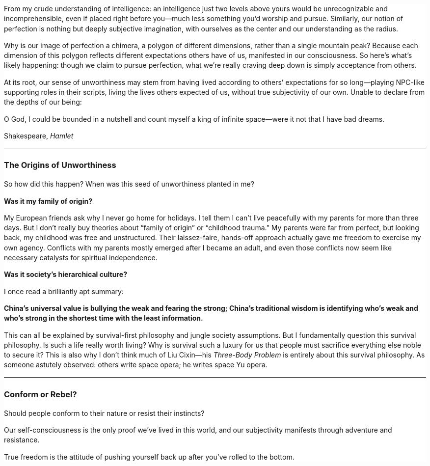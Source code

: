 From my crude understanding of intelligence: an intelligence just two levels above yours would be unrecognizable and incomprehensible, even if placed right before you—much less something you’d worship and pursue. Similarly, our notion of perfection is nothing but deeply subjective imagination, with ourselves as the center and our understanding as the radius.

Why is our image of perfection a chimera, a polygon of different dimensions, rather than a single mountain peak? Because each dimension of this polygon reflects different expectations others have of us, manifested in our consciousness. So here’s what’s likely happening: though we claim to pursue perfection, what we’re really craving deep down is simply acceptance from others.

At its root, our sense of unworthiness may stem from having lived according to others’ expectations for so long—playing NPC-like supporting roles in their scripts, living the lives others expected of us, without true subjectivity of our own. Unable to declare from the depths of our being:

O God, I could be bounded in a nutshell and count myself a king of infinite space—were it not that I have bad dreams.

Shakespeare, *Hamlet*

---

### **The Origins of Unworthiness**

So how did this happen? When was this seed of unworthiness planted in me?

**Was it my family of origin?**

My European friends ask why I never go home for holidays. I tell them I can’t live peacefully with my parents for more than three days. But I don’t really buy theories about “family of origin” or “childhood trauma.” My parents were far from perfect, but looking back, my childhood was free and unstructured. Their laissez-faire, hands-off approach actually gave me freedom to exercise my own agency. Conflicts with my parents mostly emerged after I became an adult, and even those conflicts now seem like necessary catalysts for spiritual independence.

**Was it society’s hierarchical culture?**

I once read a brilliantly apt summary:

**China’s universal value is bullying the weak and fearing the strong; China’s traditional wisdom is identifying who’s weak and who’s strong in the shortest time with the least information.**

This can all be explained by survival-first philosophy and jungle society assumptions. But I fundamentally question this survival philosophy. Is such a life really worth living? Why is survival such a luxury for us that people must sacrifice everything else noble to secure it? This is also why I don’t think much of Liu Cixin—his *Three-Body Problem* is entirely about this survival philosophy. As someone astutely observed: others write space opera; he writes space Yu opera.

---

### **Conform or Rebel?**

Should people conform to their nature or resist their instincts?

Our self-consciousness is the only proof we’ve lived in this world, and our subjectivity manifests through adventure and resistance.

True freedom is the attitude of pushing yourself back up after you’ve rolled to the bottom.
